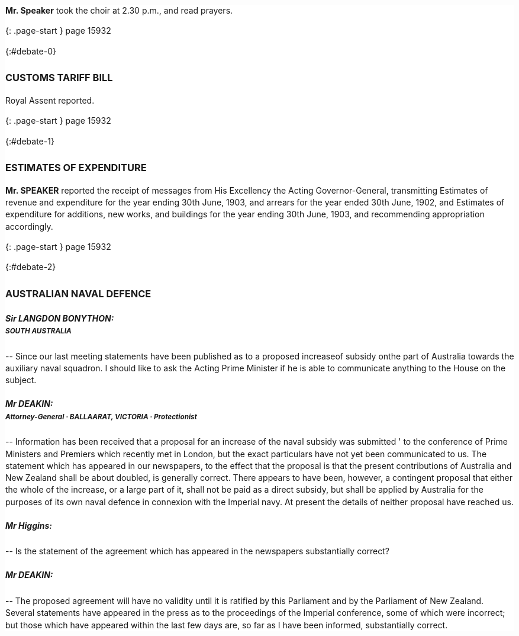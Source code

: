 
 **Mr. Speaker** took the choir at 2.30 p.m., and read prayers. 

{: .page-start }
page 15932

{:#debate-0}
### CUSTOMS TARIFF BILL

Royal Assent reported. 

{: .page-start }
page 15932

{:#debate-1}
### ESTIMATES OF EXPENDITURE


 **Mr. SPEAKER** reported the receipt of messages from  His Excellency  the Acting Governor-General, transmitting Estimates of revenue and expenditure for the year ending 30th June, 1903, and arrears for the year ended 30th June, 1902, and Estimates of expenditure for additions, new works, and buildings for the year ending 30th June, 1903, and recommending appropriation accordingly. 

{: .page-start }
page 15932

{:#debate-2}
### AUSTRALIAN NAVAL DEFENCE

##### Sir LANGDON BONYTHON:<br><small class="text-muted">SOUTH AUSTRALIA</small>

-- Since our last meeting statements have been published as to a proposed increaseof subsidy onthe part of Australia towards the auxiliary naval squadron. I should like to ask the Acting Prime Minister if he is able to communicate anything to the House on the subject. 

##### Mr DEAKIN:<br><small class="text-muted">Attorney-General &middot; BALLAARAT, VICTORIA &middot; Protectionist</small>

-- Information has been received that a proposal for an increase of the naval subsidy was submitted ' to the conference of Prime Ministers and Premiers which recently met in London, but the exact particulars have not yet been communicated to us. The statement which has appeared in our newspapers, to the effect that the proposal is that the present contributions of Australia and New Zealand shall be about doubled, is generally correct. There appears to have been, however, a contingent proposal that either the whole of the increase, or a large part of it, shall not be paid as a direct subsidy, but shall be applied by Australia for the purposes of its own naval defence in connexion with the Imperial navy. At present the details of neither proposal have reached us. 

##### Mr Higgins:

--  Is the statement of the agreement which has appeared in the newspapers substantially correct? 

##### Mr DEAKIN:

-- The proposed agreement will have no validity until it is ratified by this Parliament and by the Parliament of New Zealand. Several statements have appeared in the press as to the proceedings of the Imperial conference, some of which were incorrect; but those which have appeared within the last few days are, so far as I have been informed, substantially correct. 
